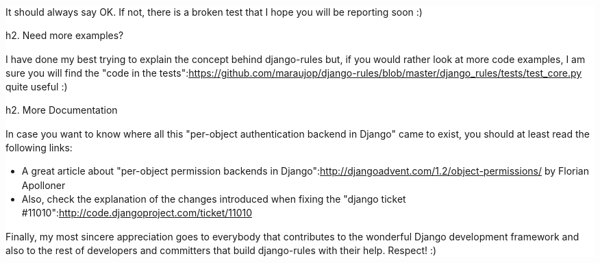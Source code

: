 It should always say OK. If not, there is a broken test that I hope you will be reporting soon :)


h2. Need more examples?

I have done my best trying to explain the concept behind django-rules but, if you would rather look at more code examples, I am sure you will find the "code in the tests":https://github.com/maraujop/django-rules/blob/master/django_rules/tests/test_core.py quite useful :)


h2. More Documentation

In case you want to know where all this "per-object authentication backend in Django" came to exist, you should at least read the following links:
* A great article about "per-object permission backends in Django":http://djangoadvent.com/1.2/object-permissions/ by Florian Apolloner
* Also, check the explanation of the changes introduced when fixing the "django ticket #11010":http://code.djangoproject.com/ticket/11010

Finally, my most sincere appreciation goes to everybody that contributes to the wonderful Django development framework and also to the rest of developers and committers that build django-rules with their help. Respect! :)
